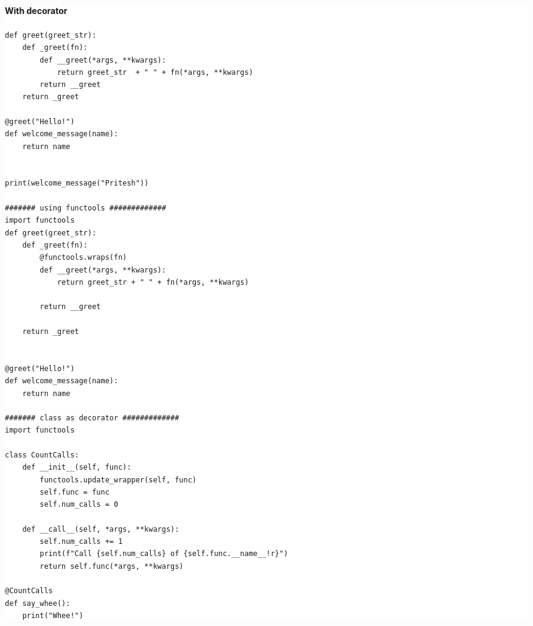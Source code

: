 #### With decorator
```
def greet(greet_str):
    def _greet(fn):
        def __greet(*args, **kwargs):
            return greet_str  + " " + fn(*args, **kwargs)
        return __greet
    return _greet

@greet("Hello!")
def welcome_message(name):
    return name


print(welcome_message("Pritesh"))

####### using functools #############
import functools
def greet(greet_str):
    def _greet(fn):
        @functools.wraps(fn)
        def __greet(*args, **kwargs):
            return greet_str + " " + fn(*args, **kwargs)

        return __greet

    return _greet


@greet("Hello!")
def welcome_message(name):
    return name

####### class as decorator #############
import functools

class CountCalls:
    def __init__(self, func):
        functools.update_wrapper(self, func)
        self.func = func
        self.num_calls = 0

    def __call__(self, *args, **kwargs):
        self.num_calls += 1
        print(f"Call {self.num_calls} of {self.func.__name__!r}")
        return self.func(*args, **kwargs)

@CountCalls
def say_whee():
    print("Whee!")
```
